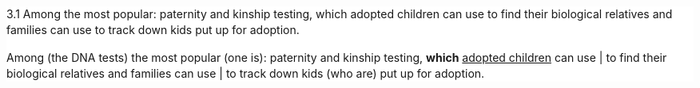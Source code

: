 3.1 Among the most popular:  paternity and kinship testing, which adopted children 
can use to find their biological relatives and families can use to track down kids put 
up for adoption.

Among (the DNA tests) the most popular (one is): paternity and kinship testing, **which** <u>adopted children</u> 
can use | to find their biological relatives and families can use | to track down kids (who are) put 
up for adoption.






